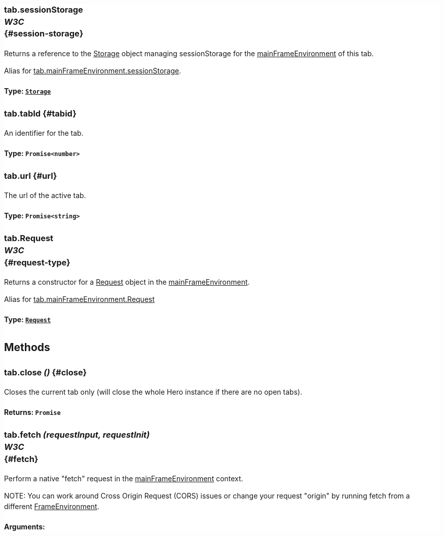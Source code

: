 ### tab.sessionStorage <div class="specs"><i>W3C</i></div> {#session-storage}

Returns a reference to the [Storage](/docs/hero/awaited-dom/storage) object managing sessionStorage for the [mainFrameEnvironment](#main-frame-environment) of this tab.

Alias for [tab.mainFrameEnvironment.sessionStorage](/docs/hero/advanced-client/frame-environment#session-storage).

#### **Type**: [`Storage`](/docs/hero/awaited-dom/storage)

### tab.tabId {#tabid}

An identifier for the tab.

#### **Type**: `Promise<number>`

### tab.url {#url}

The url of the active tab.

#### **Type**: `Promise<string>`

### tab.Request <div class="specs"><i>W3C</i></div> {#request-type}

Returns a constructor for a [Request](/docs/hero/awaited-dom/request) object in the [mainFrameEnvironment](#main-frame-environment).

Alias for [tab.mainFrameEnvironment.Request](/docs/hero/advanced-client/frame-environment#request-type)

#### **Type**: [`Request`](/docs/hero/awaited-dom/request)

## Methods

### tab.close *()* {#close}

Closes the current tab only (will close the whole Hero instance if there are no open tabs).

#### **Returns**: `Promise`

### tab.fetch *(requestInput, requestInit)* <div class="specs"><i>W3C</i></div> {#fetch}

Perform a native "fetch" request in the [mainFrameEnvironment](#main-frame-environment) context.

NOTE: You can work around Cross Origin Request (CORS) issues or change your request "origin" by running fetch
from a different [FrameEnvironment](/docs/hero/advanced-client/frame-environment#fetch).

#### **Arguments**:
